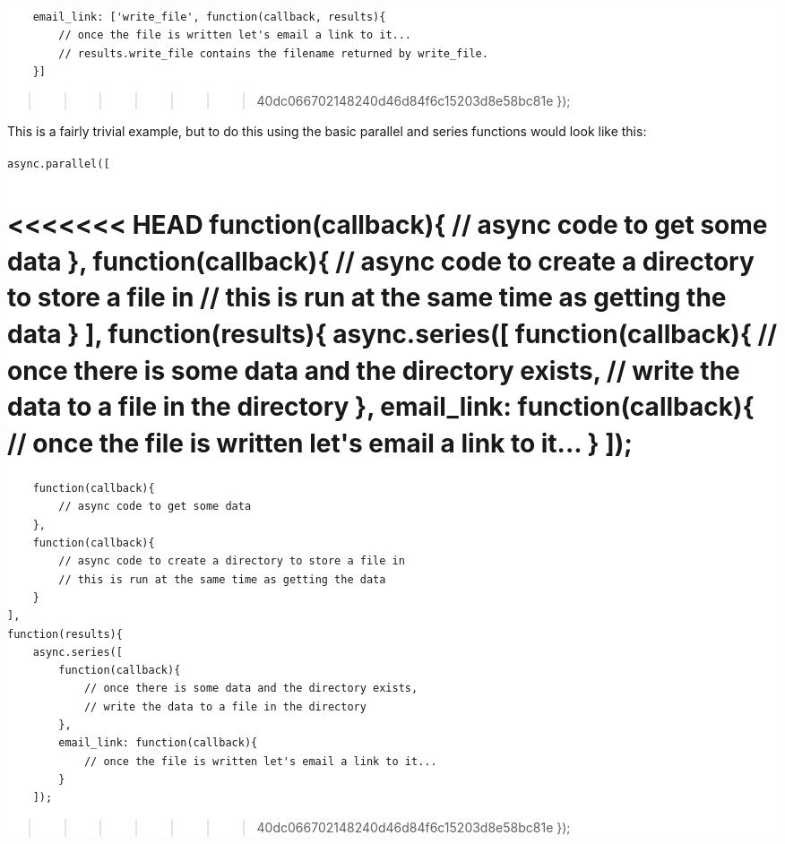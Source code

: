         email_link: ['write_file', function(callback, results){
            // once the file is written let's email a link to it...
            // results.write_file contains the filename returned by write_file.
        }]
>>>>>>> 40dc066702148240d46d84f6c15203d8e58bc81e
    });

This is a fairly trivial example, but to do this using the basic parallel and
series functions would look like this:

    async.parallel([
<<<<<<< HEAD
	function(callback){
	    // async code to get some data
	},
	function(callback){
	    // async code to create a directory to store a file in
	    // this is run at the same time as getting the data
	}
    ],
    function(results){
	async.series([
	    function(callback){
		// once there is some data and the directory exists,
		// write the data to a file in the directory
	    },
	    email_link: function(callback){
		// once the file is written let's email a link to it...
	    }
	]);
=======
        function(callback){
            // async code to get some data
        },
        function(callback){
            // async code to create a directory to store a file in
            // this is run at the same time as getting the data
        }
    ],
    function(results){
        async.series([
            function(callback){
                // once there is some data and the directory exists,
                // write the data to a file in the directory
            },
            email_link: function(callback){
                // once the file is written let's email a link to it...
            }
        ]);
>>>>>>> 40dc066702148240d46d84f6c15203d8e58bc81e
    });
